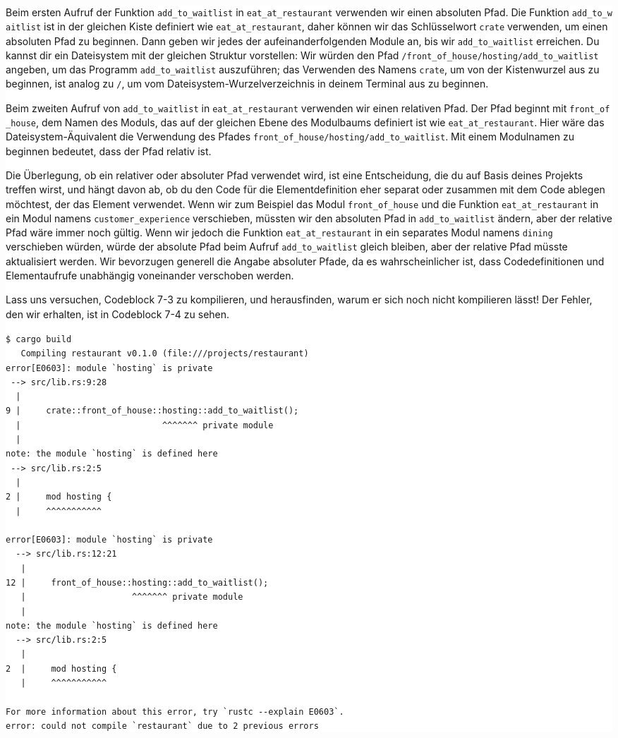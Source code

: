Beim ersten Aufruf der Funktion `add_to_waitlist` in `eat_at_restaurant`
verwenden wir einen absoluten Pfad. Die Funktion `add_to_waitlist` ist in der
gleichen Kiste definiert wie `eat_at_restaurant`, daher können wir das
Schlüsselwort `crate` verwenden, um einen absoluten Pfad zu beginnen. Dann
geben wir jedes der aufeinanderfolgenden Module an, bis wir `add_to_waitlist`
erreichen. Du kannst dir ein Dateisystem mit der gleichen Struktur vorstellen:
Wir würden den Pfad `/front_of_house/hosting/add_to_waitlist` angeben, um das
Programm `add_to_waitlist` auszuführen; das Verwenden des Namens `crate`, um
von der Kistenwurzel aus zu beginnen, ist analog zu `/`, um vom
Dateisystem-Wurzelverzeichnis in deinem Terminal aus zu beginnen.

Beim zweiten Aufruf von `add_to_waitlist` in `eat_at_restaurant` verwenden wir
einen relativen Pfad. Der Pfad beginnt mit `front_of_house`, dem Namen des
Moduls, das auf der gleichen Ebene des Modulbaums definiert ist wie
`eat_at_restaurant`. Hier wäre das Dateisystem-Äquivalent die Verwendung des
Pfades `front_of_house/hosting/add_to_waitlist`. Mit einem Modulnamen zu
beginnen bedeutet, dass der Pfad relativ ist.

Die Überlegung, ob ein relativer oder absoluter Pfad verwendet wird, ist eine
Entscheidung, die du auf Basis deines Projekts treffen wirst, und hängt davon
ab, ob du den Code für die Elementdefinition eher separat oder zusammen mit dem
Code ablegen möchtest, der das Element verwendet. Wenn wir zum Beispiel das
Modul `front_of_house` und die Funktion `eat_at_restaurant` in ein Modul namens
`customer_experience` verschieben, müssten wir den absoluten Pfad in
`add_to_waitlist` ändern, aber der relative Pfad wäre immer noch gültig. Wenn
wir jedoch die Funktion `eat_at_restaurant` in ein separates Modul namens
`dining` verschieben würden, würde der absolute Pfad beim Aufruf
`add_to_waitlist` gleich bleiben, aber der relative Pfad müsste aktualisiert
werden. Wir bevorzugen generell die Angabe absoluter Pfade, da es
wahrscheinlicher ist, dass Codedefinitionen und Elementaufrufe unabhängig
voneinander verschoben werden.

Lass uns versuchen, Codeblock 7-3 zu kompilieren, und herausfinden, warum er
sich noch nicht kompilieren lässt! Der Fehler, den wir erhalten, ist in
Codeblock 7-4 zu sehen.

```console
$ cargo build
   Compiling restaurant v0.1.0 (file:///projects/restaurant)
error[E0603]: module `hosting` is private
 --> src/lib.rs:9:28
  |
9 |     crate::front_of_house::hosting::add_to_waitlist();
  |                            ^^^^^^^ private module
  |
note: the module `hosting` is defined here
 --> src/lib.rs:2:5
  |
2 |     mod hosting {
  |     ^^^^^^^^^^^

error[E0603]: module `hosting` is private
  --> src/lib.rs:12:21
   |
12 |     front_of_house::hosting::add_to_waitlist();
   |                     ^^^^^^^ private module
   |
note: the module `hosting` is defined here
  --> src/lib.rs:2:5
   |
2  |     mod hosting {
   |     ^^^^^^^^^^^

For more information about this error, try `rustc --explain E0603`.
error: could not compile `restaurant` due to 2 previous errors
```

[api-guidelines]: https://rust-lang.github.io/api-guidelines/
[ch12]: ch12-00-an-io-project.html
[pub]: #pfade-mit-dem-schlüsselwort-pub-öffnen